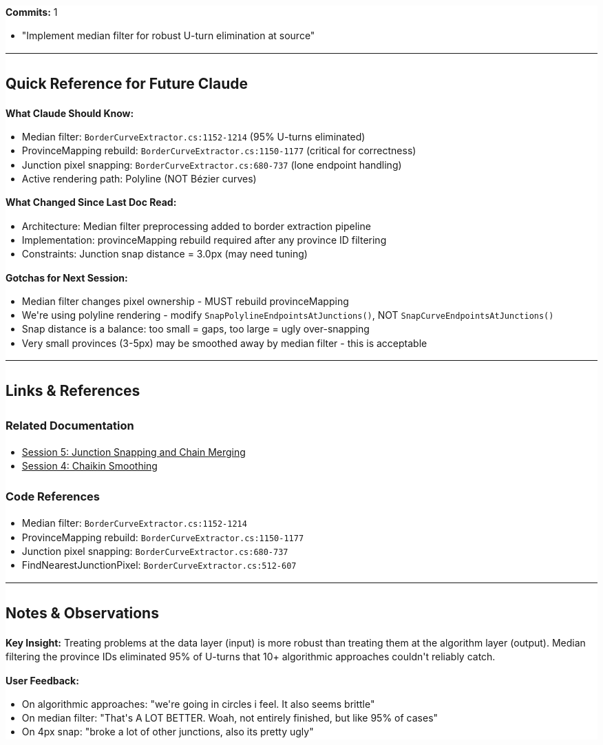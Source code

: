 **Commits:** 1
- "Implement median filter for robust U-turn elimination at source"

---

## Quick Reference for Future Claude

**What Claude Should Know:**
- Median filter: `BorderCurveExtractor.cs:1152-1214` (95% U-turns eliminated)
- ProvinceMapping rebuild: `BorderCurveExtractor.cs:1150-1177` (critical for correctness)
- Junction pixel snapping: `BorderCurveExtractor.cs:680-737` (lone endpoint handling)
- Active rendering path: Polyline (NOT Bézier curves)

**What Changed Since Last Doc Read:**
- Architecture: Median filter preprocessing added to border extraction pipeline
- Implementation: provinceMapping rebuild required after any province ID filtering
- Constraints: Junction snap distance = 3.0px (may need tuning)

**Gotchas for Next Session:**
- Median filter changes pixel ownership - MUST rebuild provinceMapping
- We're using polyline rendering - modify `SnapPolylineEndpointsAtJunctions()`, NOT `SnapCurveEndpointsAtJunctions()`
- Snap distance is a balance: too small = gaps, too large = ugly over-snapping
- Very small provinces (3-5px) may be smoothed away by median filter - this is acceptable

---

## Links & References

### Related Documentation
- [Session 5: Junction Snapping and Chain Merging](../30/5-junction-snapping-small-borders-chain-merging.md)
- [Session 4: Chaikin Smoothing](../30/4-chaikin-smoothing-polyline-simplification.md)

### Code References
- Median filter: `BorderCurveExtractor.cs:1152-1214`
- ProvinceMapping rebuild: `BorderCurveExtractor.cs:1150-1177`
- Junction pixel snapping: `BorderCurveExtractor.cs:680-737`
- FindNearestJunctionPixel: `BorderCurveExtractor.cs:512-607`

---

## Notes & Observations

**Key Insight:** Treating problems at the data layer (input) is more robust than treating them at the algorithm layer (output). Median filtering the province IDs eliminated 95% of U-turns that 10+ algorithmic approaches couldn't reliably catch.

**User Feedback:**
- On algorithmic approaches: "we're going in circles i feel. It also seems brittle"
- On median filter: "That's A LOT BETTER. Woah, not entirely finished, but like 95% of cases"
- On 4px snap: "broke a lot of other junctions, also its pretty ugly"
